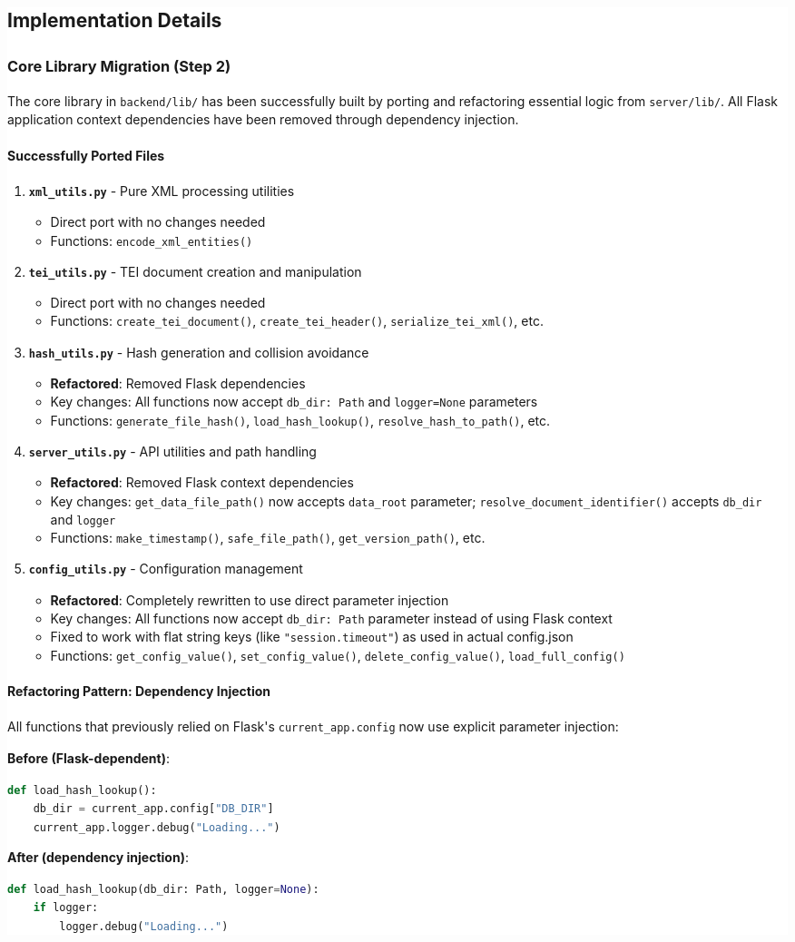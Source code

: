 ## Implementation Details

### Core Library Migration (Step 2)

The core library in `backend/lib/` has been successfully built by porting and refactoring essential logic from `server/lib/`. All Flask application context dependencies have been removed through dependency injection.

#### Successfully Ported Files

1. **`xml_utils.py`** - Pure XML processing utilities
   - Direct port with no changes needed
   - Functions: `encode_xml_entities()`

2. **`tei_utils.py`** - TEI document creation and manipulation
   - Direct port with no changes needed
   - Functions: `create_tei_document()`, `create_tei_header()`, `serialize_tei_xml()`, etc.

3. **`hash_utils.py`** - Hash generation and collision avoidance
   - **Refactored**: Removed Flask dependencies
   - Key changes: All functions now accept `db_dir: Path` and `logger=None` parameters
   - Functions: `generate_file_hash()`, `load_hash_lookup()`, `resolve_hash_to_path()`, etc.

4. **`server_utils.py`** - API utilities and path handling
   - **Refactored**: Removed Flask context dependencies
   - Key changes: `get_data_file_path()` now accepts `data_root` parameter; `resolve_document_identifier()` accepts `db_dir` and `logger`
   - Functions: `make_timestamp()`, `safe_file_path()`, `get_version_path()`, etc.

5. **`config_utils.py`** - Configuration management
   - **Refactored**: Completely rewritten to use direct parameter injection
   - Key changes: All functions now accept `db_dir: Path` parameter instead of using Flask context
   - Fixed to work with flat string keys (like `"session.timeout"`) as used in actual config.json
   - Functions: `get_config_value()`, `set_config_value()`, `delete_config_value()`, `load_full_config()`

#### Refactoring Pattern: Dependency Injection

All functions that previously relied on Flask's `current_app.config` now use explicit parameter injection:

**Before (Flask-dependent)**:

```python
def load_hash_lookup():
    db_dir = current_app.config["DB_DIR"]
    current_app.logger.debug("Loading...")
```

**After (dependency injection)**:

```python
def load_hash_lookup(db_dir: Path, logger=None):
    if logger:
        logger.debug("Loading...")
```
